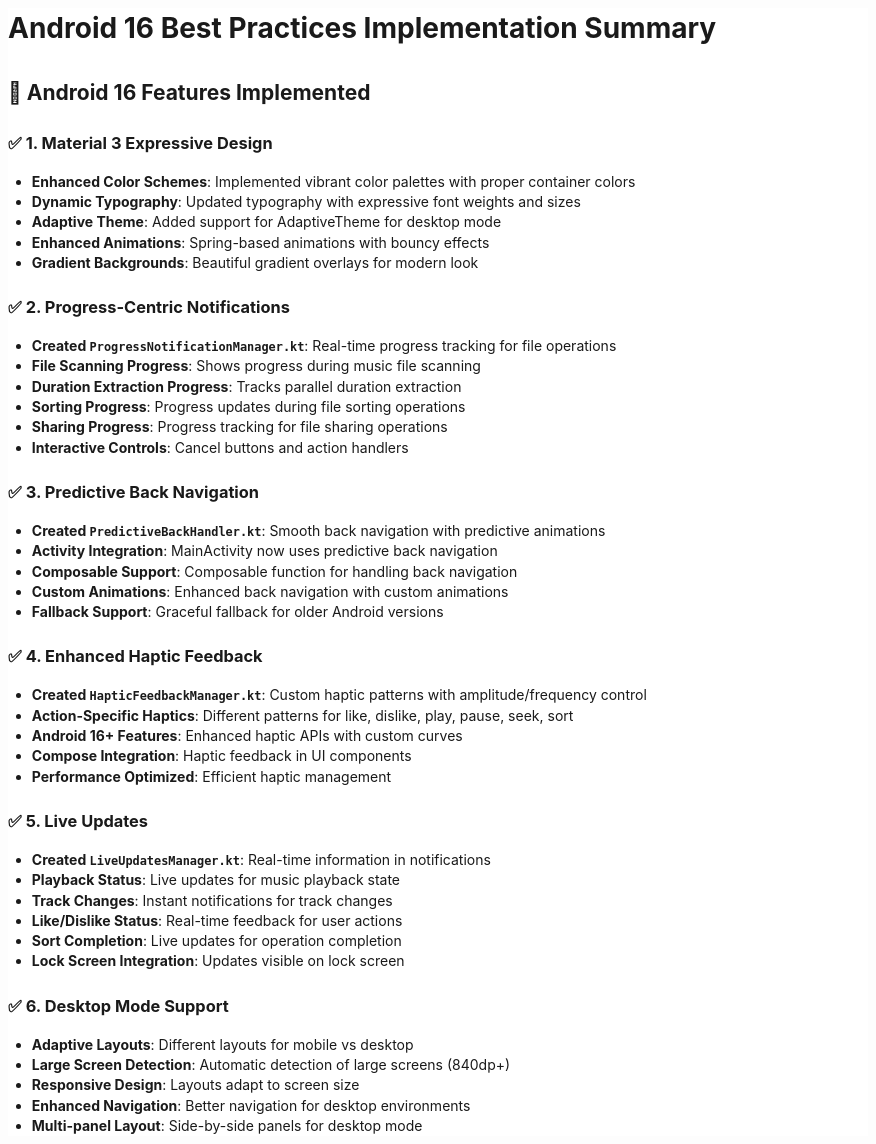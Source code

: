 # Android 16 Best Practices Implementation Summary

## 🚀 **Android 16 Features Implemented**

### ✅ **1. Material 3 Expressive Design**
- **Enhanced Color Schemes**: Implemented vibrant color palettes with proper container colors
- **Dynamic Typography**: Updated typography with expressive font weights and sizes
- **Adaptive Theme**: Added support for AdaptiveTheme for desktop mode
- **Enhanced Animations**: Spring-based animations with bouncy effects
- **Gradient Backgrounds**: Beautiful gradient overlays for modern look

### ✅ **2. Progress-Centric Notifications**
- **Created `ProgressNotificationManager.kt`**: Real-time progress tracking for file operations
- **File Scanning Progress**: Shows progress during music file scanning
- **Duration Extraction Progress**: Tracks parallel duration extraction
- **Sorting Progress**: Progress updates during file sorting operations
- **Sharing Progress**: Progress tracking for file sharing operations
- **Interactive Controls**: Cancel buttons and action handlers

### ✅ **3. Predictive Back Navigation**
- **Created `PredictiveBackHandler.kt`**: Smooth back navigation with predictive animations
- **Activity Integration**: MainActivity now uses predictive back navigation
- **Composable Support**: Composable function for handling back navigation
- **Custom Animations**: Enhanced back navigation with custom animations
- **Fallback Support**: Graceful fallback for older Android versions

### ✅ **4. Enhanced Haptic Feedback**
- **Created `HapticFeedbackManager.kt`**: Custom haptic patterns with amplitude/frequency control
- **Action-Specific Haptics**: Different patterns for like, dislike, play, pause, seek, sort
- **Android 16+ Features**: Enhanced haptic APIs with custom curves
- **Compose Integration**: Haptic feedback in UI components
- **Performance Optimized**: Efficient haptic management

### ✅ **5. Live Updates**
- **Created `LiveUpdatesManager.kt`**: Real-time information in notifications
- **Playback Status**: Live updates for music playback state
- **Track Changes**: Instant notifications for track changes
- **Like/Dislike Status**: Real-time feedback for user actions
- **Sort Completion**: Live updates for operation completion
- **Lock Screen Integration**: Updates visible on lock screen

### ✅ **6. Desktop Mode Support**
- **Adaptive Layouts**: Different layouts for mobile vs desktop
- **Large Screen Detection**: Automatic detection of large screens (840dp+)
- **Responsive Design**: Layouts adapt to screen size
- **Enhanced Navigation**: Better navigation for desktop environments
- **Multi-panel Layout**: Side-by-side panels for desktop mode
